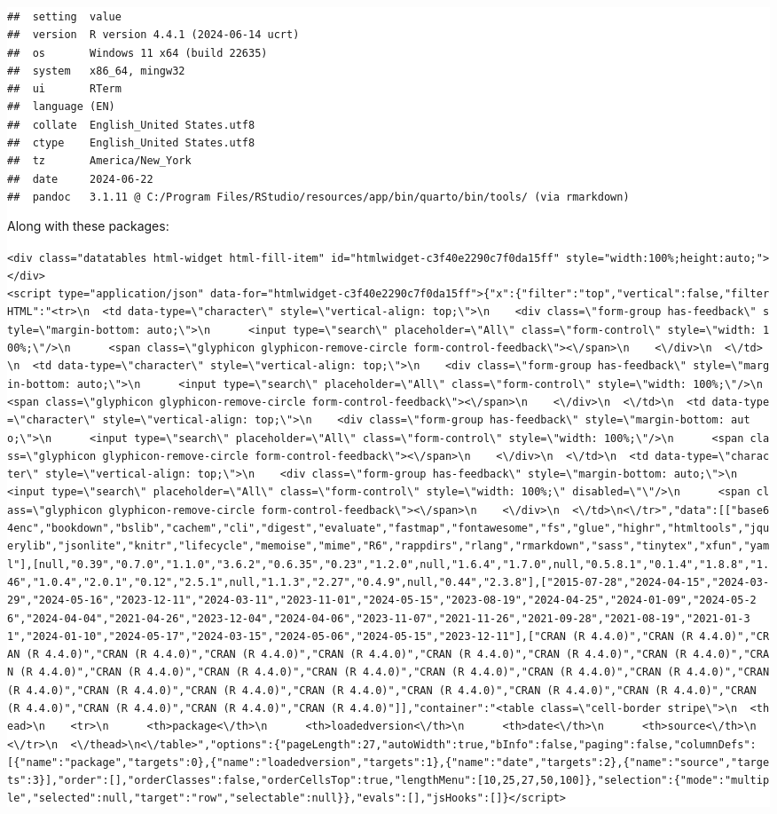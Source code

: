 ```
##  setting  value
##  version  R version 4.4.1 (2024-06-14 ucrt)
##  os       Windows 11 x64 (build 22635)
##  system   x86_64, mingw32
##  ui       RTerm
##  language (EN)
##  collate  English_United States.utf8
##  ctype    English_United States.utf8
##  tz       America/New_York
##  date     2024-06-22
##  pandoc   3.1.11 @ C:/Program Files/RStudio/resources/app/bin/quarto/bin/tools/ (via rmarkdown)
```

Along with these packages:


```{=html}
<div class="datatables html-widget html-fill-item" id="htmlwidget-c3f40e2290c7f0da15ff" style="width:100%;height:auto;"></div>
<script type="application/json" data-for="htmlwidget-c3f40e2290c7f0da15ff">{"x":{"filter":"top","vertical":false,"filterHTML":"<tr>\n  <td data-type=\"character\" style=\"vertical-align: top;\">\n    <div class=\"form-group has-feedback\" style=\"margin-bottom: auto;\">\n      <input type=\"search\" placeholder=\"All\" class=\"form-control\" style=\"width: 100%;\"/>\n      <span class=\"glyphicon glyphicon-remove-circle form-control-feedback\"><\/span>\n    <\/div>\n  <\/td>\n  <td data-type=\"character\" style=\"vertical-align: top;\">\n    <div class=\"form-group has-feedback\" style=\"margin-bottom: auto;\">\n      <input type=\"search\" placeholder=\"All\" class=\"form-control\" style=\"width: 100%;\"/>\n      <span class=\"glyphicon glyphicon-remove-circle form-control-feedback\"><\/span>\n    <\/div>\n  <\/td>\n  <td data-type=\"character\" style=\"vertical-align: top;\">\n    <div class=\"form-group has-feedback\" style=\"margin-bottom: auto;\">\n      <input type=\"search\" placeholder=\"All\" class=\"form-control\" style=\"width: 100%;\"/>\n      <span class=\"glyphicon glyphicon-remove-circle form-control-feedback\"><\/span>\n    <\/div>\n  <\/td>\n  <td data-type=\"character\" style=\"vertical-align: top;\">\n    <div class=\"form-group has-feedback\" style=\"margin-bottom: auto;\">\n      <input type=\"search\" placeholder=\"All\" class=\"form-control\" style=\"width: 100%;\" disabled=\"\"/>\n      <span class=\"glyphicon glyphicon-remove-circle form-control-feedback\"><\/span>\n    <\/div>\n  <\/td>\n<\/tr>","data":[["base64enc","bookdown","bslib","cachem","cli","digest","evaluate","fastmap","fontawesome","fs","glue","highr","htmltools","jquerylib","jsonlite","knitr","lifecycle","memoise","mime","R6","rappdirs","rlang","rmarkdown","sass","tinytex","xfun","yaml"],[null,"0.39","0.7.0","1.1.0","3.6.2","0.6.35","0.23","1.2.0",null,"1.6.4","1.7.0",null,"0.5.8.1","0.1.4","1.8.8","1.46","1.0.4","2.0.1","0.12","2.5.1",null,"1.1.3","2.27","0.4.9",null,"0.44","2.3.8"],["2015-07-28","2024-04-15","2024-03-29","2024-05-16","2023-12-11","2024-03-11","2023-11-01","2024-05-15","2023-08-19","2024-04-25","2024-01-09","2024-05-26","2024-04-04","2021-04-26","2023-12-04","2024-04-06","2023-11-07","2021-11-26","2021-09-28","2021-08-19","2021-01-31","2024-01-10","2024-05-17","2024-03-15","2024-05-06","2024-05-15","2023-12-11"],["CRAN (R 4.4.0)","CRAN (R 4.4.0)","CRAN (R 4.4.0)","CRAN (R 4.4.0)","CRAN (R 4.4.0)","CRAN (R 4.4.0)","CRAN (R 4.4.0)","CRAN (R 4.4.0)","CRAN (R 4.4.0)","CRAN (R 4.4.0)","CRAN (R 4.4.0)","CRAN (R 4.4.0)","CRAN (R 4.4.0)","CRAN (R 4.4.0)","CRAN (R 4.4.0)","CRAN (R 4.4.0)","CRAN (R 4.4.0)","CRAN (R 4.4.0)","CRAN (R 4.4.0)","CRAN (R 4.4.0)","CRAN (R 4.4.0)","CRAN (R 4.4.0)","CRAN (R 4.4.0)","CRAN (R 4.4.0)","CRAN (R 4.4.0)","CRAN (R 4.4.0)","CRAN (R 4.4.0)"]],"container":"<table class=\"cell-border stripe\">\n  <thead>\n    <tr>\n      <th>package<\/th>\n      <th>loadedversion<\/th>\n      <th>date<\/th>\n      <th>source<\/th>\n    <\/tr>\n  <\/thead>\n<\/table>","options":{"pageLength":27,"autoWidth":true,"bInfo":false,"paging":false,"columnDefs":[{"name":"package","targets":0},{"name":"loadedversion","targets":1},{"name":"date","targets":2},{"name":"source","targets":3}],"order":[],"orderClasses":false,"orderCellsTop":true,"lengthMenu":[10,25,27,50,100]},"selection":{"mode":"multiple","selected":null,"target":"row","selectable":null}},"evals":[],"jsHooks":[]}</script>
```


[course_web]: https://R-Computing-Lab.github.io/data-atlas
[course_git]: https://github.com/R-Computing-Lab/data-atlas
[course_repo]: https://github.com/DataScience4Psych
[course_slides]: https://github.com/DataScience4Psych/slides
[course_syllabus]: https://smasongarrison.github.io/syllabi/ 
[syllabi]: https://smasongarrison.github.io/syllabi
[pl_00]: https://www.youtube.com/playlist?list=PLKrrdtYgOUYaEAnJX20Ryy4OSie375rVY
[pl_01]: https://www.youtube.com/playlist?list=PLKrrdtYgOUYao_7t5ycK4KDXNKaY-ECup
[pl_02]: https://www.youtube.com/playlist?list=PLKrrdtYgOUYZmr_T3PnuxjVIlj0C0kUNI
[pl_03]: https://www.youtube.com/playlist?list=PLKrrdtYgOUYaHmjzdRvfg0yhOIYQnfjwE
[pl_04]: https://www.youtube.com/playlist?list=PLKrrdtYgOUYYWFcel6_vp8__RUKLxhX4y
[pl_05]: https://www.youtube.com/playlist?list=PLKrrdtYgOUYYMIguiV1F8RagMYibTY4iW
[pl_06]: https://www.youtube.com/playlist?list=PLKrrdtYgOUYYV_KDod3Mk9-RmtFXii9Dv
[pl_07]: https://www.youtube.com/watch?list=PLKrrdtYgOUYZxvEvQ8-PcWrOY_dwY_ETI
[pl_08]: https://www.youtube.com/playlist?list=PLKrrdtYgOUYZgOzYB_dmauw55M7jXvsdo
[pl_09]: https://www.youtube.com/playlist?list=PLKrrdtYgOUYbaiTmldRY2ddsLrHp3z6yO
[pl_10]: https://www.youtube.com/playlist?list=PLKrrdtYgOUYbPw5iYzYEzoOKa7mJKNIhq
[pl_11]: https://www.youtube.com/playlist?list=PLKrrdtYgOUYZ-u6LzBbanrNFoeLHKaLL6
[pl_12]: https://www.youtube.com/playlist?list=PLKrrdtYgOUYbwRS-9Htmb80_t1NG-021e
[pl_13]: https://www.youtube.com/playlist?list=PLKrrdtYgOUYbWGmSnbLIYwdLOnGm6une6
[pl_14]: https://www.youtube.com/playlist?list=PLKrrdtYgOUYbWGmSnbLIYwdLOnGm6une6
[pl_15]: https://www.youtube.com/playlist?list=PLKrrdtYgOUYa5MoYrV8EsWQ5jIr5ZYMpM
[pl_all]: https://www.youtube.com/playlist?list=PLKrrdtYgOUYZomNqf-1dtCDW94ySdLv-9
[ae01a_unvotes]: https://github.com/DataScience4Psych/ae01a_unvotes
[ae01b_covid]: https://github.com/DataScience4Psych/ae01b_covid
[ae02_bechdel]: https://github.com/DataScience4Psych/ae-02-bechdel-rmarkdown
[ae03_starwars]: https://github.com/DataScience4Psych/ae-03-starwars-dataviz
[ae08_imdb]: https://github.com/DataScience4Psych/ae-08-imdb-webscraping
[lab01_hello]: https://github.com/DataScience4Psych/lab-01-hello-r
[lab02]: https://github.com/DataScience4Psych/lab-02-plastic-waste
[lab03]: https://github.com/DataScience4Psych/lab-03-nobel-laureates
[lab04]: https://github.com/DataScience4Psych/lab-04-viz-sp-data
[lab05]: https://github.com/DataScience4Psych/lab-05-wrangle-sp-data
[lab06]: https://github.com/DataScience4Psych/lab_06_sad_plots
[lab07]: https://github.com/DataScience4Psych/lab_07_betterviz
[lab08]: https://github.com/DataScience4Psych/lab-08-uoe-art
[lab09]: https://github.com/DataScience4Psych/lab-09-slr-course-evals
[lab10]: https://github.com/DataScience4Psych/lab-10-mlr-course-evals
[lab11]: https://github.com/DataScience4Psych/lab-11-inference-smoking
[d01_welcome]: https://datascience4psych.github.io/slides/d01_welcome/d01_welcome.html
[d02_toolkit]: https://datascience4psych.github.io/slides/d02_toolkit/d02_toolkit.html
[d03_dataviz]: https://datascience4psych.github.io/slides/d03_dataviz/d03_dataviz.html
[d04_ggplot2]: https://datascience4psych.github.io/slides/d04_ggplot2/d04_ggplot2.html
[d05_viznum]: https://datascience4psych.github.io/slides/d05_viznum/d05_viznum.html
[d06_vizcat]: https://datascience4psych.github.io/slides/d06_vizcat/d06_vizcat.html
[d07_tidy]: https://datascience4psych.github.io/slides/d07_tidy/d07_tidy.html
[d08_grammar]: https://datascience4psych.github.io/slides/d08_grammar/d08_grammar.html
[d09_wrangle]: https://datascience4psych.github.io/slides/d09_wrangle/d09_wrangle.html
[d10_dfs]: https://datascience4psych.github.io/slides/d10_dfs/d10_dfs.html
[d11_types]: https://datascience4psych.github.io/slides/d11_types/d11_types.html
[d12_import]: https://datascience4psych.github.io/slides/d12_import/d12_import.html
[d13_goodviz]: https://datascience4psych.github.io/slides/d13_goodviz/d13_goodviz.html
[d13b_moreggplot]: https://datascience4psych.github.io/slides/d13_goodviz/d13b_moreggplot.html
[d14_confound]: https://datascience4psych.github.io/slides/d14_confound/d14_confound.html
[d15_goodtalk]: https://datascience4psych.github.io/slides/d15_goodtalk/d15_goodtalk.html
[d16_webscraping]: https://datascience4psych.github.io/slides/d16_webscraping/d16_webscraping.html
[d17_functions]: https://datascience4psych.github.io/slides/d17_functions/d17_functions.html
[d18_ethics]: https://datascience4psych.github.io/slides/d18_ethics/d18_ethics.html
[d19_bias]: https://datascience4psych.github.io/slides/d19_bias/d19_bias.html
[stat545]: https://stat545.com
[r4ds]: https://r4ds.had.co.nz
[cran]: https://cloud.r-project.org